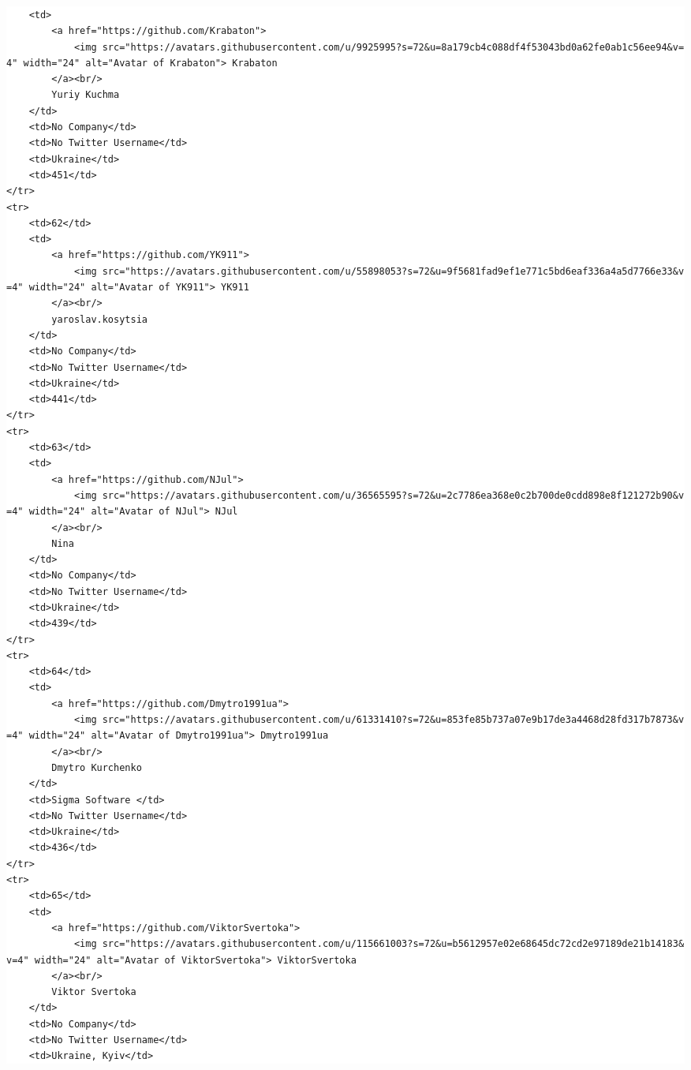 		<td>
			<a href="https://github.com/Krabaton">
				<img src="https://avatars.githubusercontent.com/u/9925995?s=72&u=8a179cb4c088df4f53043bd0a62fe0ab1c56ee94&v=4" width="24" alt="Avatar of Krabaton"> Krabaton
			</a><br/>
			Yuriy Kuchma
		</td>
		<td>No Company</td>
		<td>No Twitter Username</td>
		<td>Ukraine</td>
		<td>451</td>
	</tr>
	<tr>
		<td>62</td>
		<td>
			<a href="https://github.com/YK911">
				<img src="https://avatars.githubusercontent.com/u/55898053?s=72&u=9f5681fad9ef1e771c5bd6eaf336a4a5d7766e33&v=4" width="24" alt="Avatar of YK911"> YK911
			</a><br/>
			yaroslav.kosytsia
		</td>
		<td>No Company</td>
		<td>No Twitter Username</td>
		<td>Ukraine</td>
		<td>441</td>
	</tr>
	<tr>
		<td>63</td>
		<td>
			<a href="https://github.com/NJul">
				<img src="https://avatars.githubusercontent.com/u/36565595?s=72&u=2c7786ea368e0c2b700de0cdd898e8f121272b90&v=4" width="24" alt="Avatar of NJul"> NJul
			</a><br/>
			Nina
		</td>
		<td>No Company</td>
		<td>No Twitter Username</td>
		<td>Ukraine</td>
		<td>439</td>
	</tr>
	<tr>
		<td>64</td>
		<td>
			<a href="https://github.com/Dmytro1991ua">
				<img src="https://avatars.githubusercontent.com/u/61331410?s=72&u=853fe85b737a07e9b17de3a4468d28fd317b7873&v=4" width="24" alt="Avatar of Dmytro1991ua"> Dmytro1991ua
			</a><br/>
			Dmytro Kurchenko
		</td>
		<td>Sigma Software </td>
		<td>No Twitter Username</td>
		<td>Ukraine</td>
		<td>436</td>
	</tr>
	<tr>
		<td>65</td>
		<td>
			<a href="https://github.com/ViktorSvertoka">
				<img src="https://avatars.githubusercontent.com/u/115661003?s=72&u=b5612957e02e68645dc72cd2e97189de21b14183&v=4" width="24" alt="Avatar of ViktorSvertoka"> ViktorSvertoka
			</a><br/>
			Viktor Svertoka
		</td>
		<td>No Company</td>
		<td>No Twitter Username</td>
		<td>Ukraine, Kyiv</td>